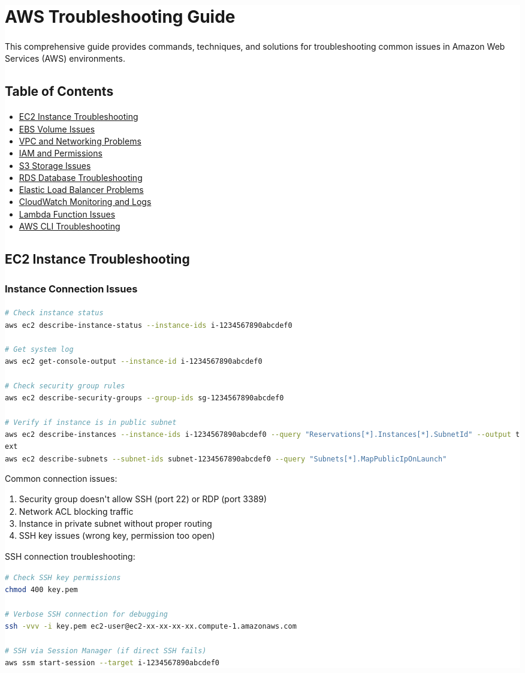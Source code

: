 # AWS Troubleshooting Guide

This comprehensive guide provides commands, techniques, and solutions for troubleshooting common issues in Amazon Web Services (AWS) environments.

## Table of Contents

- [EC2 Instance Troubleshooting](#ec2-instance-troubleshooting)
- [EBS Volume Issues](#ebs-volume-issues)
- [VPC and Networking Problems](#vpc-and-networking-problems)
- [IAM and Permissions](#iam-and-permissions)
- [S3 Storage Issues](#s3-storage-issues)
- [RDS Database Troubleshooting](#rds-database-troubleshooting)
- [Elastic Load Balancer Problems](#elastic-load-balancer-problems)
- [CloudWatch Monitoring and Logs](#cloudwatch-monitoring-and-logs)
- [Lambda Function Issues](#lambda-function-issues)
- [AWS CLI Troubleshooting](#aws-cli-troubleshooting)

## EC2 Instance Troubleshooting

### Instance Connection Issues

```bash
# Check instance status
aws ec2 describe-instance-status --instance-ids i-1234567890abcdef0

# Get system log
aws ec2 get-console-output --instance-id i-1234567890abcdef0

# Check security group rules
aws ec2 describe-security-groups --group-ids sg-1234567890abcdef0

# Verify if instance is in public subnet
aws ec2 describe-instances --instance-ids i-1234567890abcdef0 --query "Reservations[*].Instances[*].SubnetId" --output text
aws ec2 describe-subnets --subnet-ids subnet-1234567890abcdef0 --query "Subnets[*].MapPublicIpOnLaunch"
```

Common connection issues:
1. Security group doesn't allow SSH (port 22) or RDP (port 3389)
2. Network ACL blocking traffic
3. Instance in private subnet without proper routing
4. SSH key issues (wrong key, permission too open)

SSH connection troubleshooting:
```bash
# Check SSH key permissions
chmod 400 key.pem

# Verbose SSH connection for debugging
ssh -vvv -i key.pem ec2-user@ec2-xx-xx-xx-xx.compute-1.amazonaws.com

# SSH via Session Manager (if direct SSH fails)
aws ssm start-session --target i-1234567890abcdef0
```
